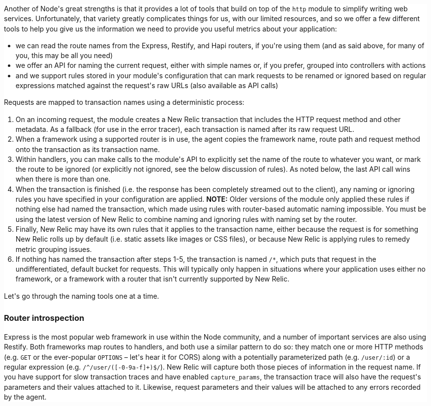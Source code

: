Another of Node's great strengths is that it provides a lot of tools that build
on top of the `http` module to simplify writing web services. Unfortunately,
that variety greatly complicates things for us, with our limited resources, and
so we offer a few different tools to help you give us the information we need
to provide you useful metrics about your application:

* we can read the route names from the Express, Restify, and Hapi routers, if
  you're using them (and as said above, for many of you, this may be all you
  need)
* we offer an API for naming the current request, either with simple names or,
  if you prefer, grouped into controllers with actions
* and we support rules stored in your module's configuration that can mark
  requests to be renamed or ignored based on regular expressions matched
  against the request's raw URLs (also available as API calls)

Requests are mapped to transaction names using a deterministic process:

1. On an incoming request, the module creates a New Relic transaction that
   includes the HTTP request method and other metadata. As a fallback (for use
   in the error tracer), each transaction is named after its raw request URL.
2. When a framework using a supported router is in use, the agent copies the
   framework name, route path and request method onto the transaction as its
   transaction name.
3. Within handlers, you can make calls to the module's API to explicitly set
   the name of the route to whatever you want, or mark the route to be ignored
   (or explicitly not ignored, see the below discussion of rules). As noted
   below, the last API call wins when there is more than one.
4. When the transaction is finished (i.e. the response has been completely
   streamed out to the client), any naming or ignoring rules you have specified
   in your configuration are applied. **NOTE:** Older versions of the module
   only applied these rules if nothing else had named the transaction, which
   made using rules with router-based automatic naming impossible. You must be
   using the latest version of New Relic to combine naming and ignoring rules
   with naming set by the router.
5. Finally, New Relic may have its own rules that it applies to the transaction
   name, either because the request is for something New Relic rolls up by
   default (i.e. static assets like images or CSS files), or because New Relic
   is applying rules to remedy metric grouping issues.
6. If nothing has named the transaction after steps 1-5, the transaction is
   named `/*`, which puts that request in the undifferentiated, default bucket
   for requests. This will typically only happen in situations where your
   application uses either no framework, or a framework with a router that
   isn't currently supported by New Relic.

Let's go through the naming tools one at a time.

### Router introspection

Express is the most popular web framework in use within the Node community, and
a number of important services are also using Restify. Both frameworks map
routes to handlers, and both use a similar pattern to do so: they match one or
more HTTP methods (e.g. `GET` or the ever-popular `OPTIONS` – let's hear it for
CORS) along with a potentially parameterized path (e.g. `/user/:id`) or a
regular expression (e.g.  `/^/user/([-0-9a-f]+)$/`). New Relic will capture
both those pieces of information in the request name. If you have support for
slow transaction traces and have enabled `capture_params`, the transaction
trace will also have the request's parameters and their values attached to it.
Likewise, request parameters and their values will be attached to any errors
recorded by the agent.
